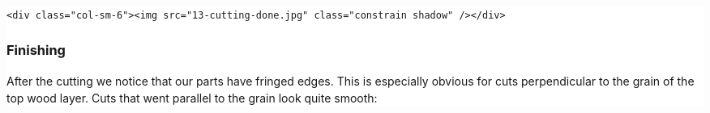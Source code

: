 	<div class="col-sm-6"><img src="13-cutting-done.jpg" class="constrain shadow" /></div>
</div>

### Finishing

After the cutting we notice that our parts have fringed edges. This is especially obvious for cuts perpendicular to the grain of the top wood layer. Cuts that went parallel to the grain look quite smooth:
